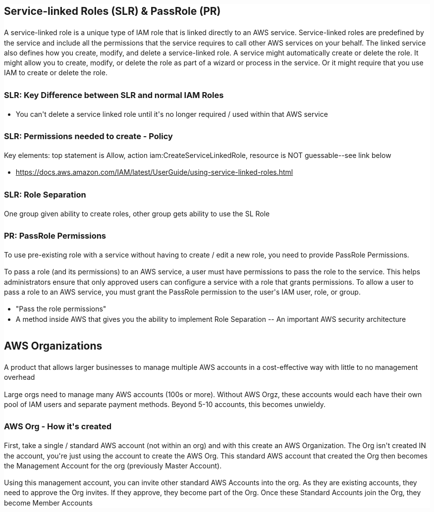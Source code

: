 ## Service-linked Roles (SLR) & PassRole (PR)
A service-linked role is a unique type of IAM role that is linked directly to an AWS service. Service-linked roles are predefined by the service and include all the permissions that the service requires to call other AWS services on your behalf. The linked service also defines how you create, modify, and delete a service-linked role. A service might automatically create or delete the role. It might allow you to create, modify, or delete the role as part of a wizard or process in the service. Or it might require that you use IAM to create or delete the role.

### SLR: Key Difference between SLR and normal IAM Roles
- You can't delete a service linked role until it's no longer required / used within that AWS service

### SLR: Permissions needed to create - Policy
Key elements: top statement is Allow, action iam:CreateServiceLinkedRole, resource is NOT guessable--see link below
- https://docs.aws.amazon.com/IAM/latest/UserGuide/using-service-linked-roles.html

### SLR: Role Separation
One group given ability to create roles, other group gets ability to use the SL Role

### PR: PassRole Permissions
To use pre-existing role with a service without having to create / edit a new role, you need to provide PassRole Permissions.

To pass a role (and its permissions) to an AWS service, a user must have permissions to pass the role to the service. This helps administrators ensure that only approved users can configure a service with a role that grants permissions. To allow a user to pass a role to an AWS service, you must grant the PassRole permission to the user's IAM user, role, or group.
- "Pass the role permissions"
- A method inside AWS that gives you the ability to implement Role Separation
-- An important AWS security architecture


## AWS Organizations
A product that allows larger businesses to manage multiple AWS accounts in a cost-effective way with little to no management overhead

Large orgs need to manage many AWS accounts (100s or more). Without AWS Orgz, these accounts would each have their own pool of IAM users and separate payment methods. Beyond 5-10 accounts, this becomes unwieldy.

### AWS Org - How it's created
First, take a single / standard AWS account (not within an org) and with this create an AWS Organization. The Org isn't created IN the account, you're just using the account to create the AWS Org. This standard AWS account that created the Org then becomes the Management Account for the org (previously Master Account).

Using this management account, you can invite other standard AWS Accounts into the org. As they are existing accounts, they need to approve the Org invites. If they approve, they become part of the Org. Once these Standard Accounts join the Org, they become Member Accounts
